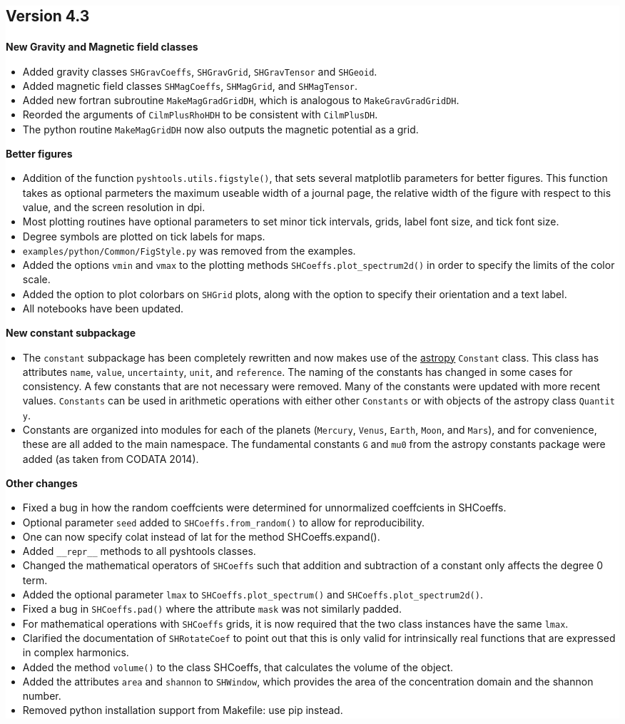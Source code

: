 ## Version 4.3

**New Gravity and Magnetic field classes**

* Added gravity classes `SHGravCoeffs`, `SHGravGrid`, `SHGravTensor` and `SHGeoid`.
* Added magnetic field classes `SHMagCoeffs`, `SHMagGrid`, and `SHMagTensor`.
* Added new fortran subroutine `MakeMagGradGridDH`, which is analogous to `MakeGravGradGridDH`.
* Reorded the arguments of `CilmPlusRhoHDH` to be consistent with `CilmPlusDH`.
* The python routine `MakeMagGridDH` now also outputs the magnetic potential as a grid.

**Better figures**

* Addition of the function `pyshtools.utils.figstyle()`, that sets several matplotlib parameters for better figures. This function takes as optional parmeters the maximum useable width of a journal page, the relative width of the figure with respect to this value, and the screen resolution in dpi.
* Most plotting routines have optional parameters to set minor tick intervals, grids, label font size, and tick font size.
* Degree symbols are plotted on tick labels for maps.
* `examples/python/Common/FigStyle.py` was removed from the examples.
* Added the options `vmin` and `vmax` to the plotting methods `SHCoeffs.plot_spectrum2d()` in order to specify the limits of the color scale.
* Added the option to plot colorbars on `SHGrid` plots, along with the option to specify their orientation and a text label.
* All notebooks have been updated.

**New constant subpackage**

* The `constant` subpackage has been completely rewritten and now makes use of the [astropy](https://docs.astropy.org/en/latest/constants/index.html) `Constant` class. This class has attributes `name`, `value`, `uncertainty`, `unit`, and `reference`. The naming of the constants has changed in some cases for consistency. A few constants that are not necessary were removed. Many of the constants were updated with more recent values. `Constants` can be used in arithmetic operations with either other `Constants` or with objects of the astropy class `Quantity`.
* Constants are organized into modules for each of the planets (`Mercury`, `Venus`, `Earth`, `Moon`, and `Mars`), and for convenience, these are all added to the main namespace. The fundamental constants `G` and `mu0` from the astropy constants package were added (as taken from CODATA 2014).

**Other changes**

* Fixed a bug in how the random coeffcients were determined for unnormalized coeffcients in SHCoeffs.
* Optional parameter `seed` added to `SHCoeffs.from_random()` to allow for reproducibility.
* One can now specify colat instead of lat for the method SHCoeffs.expand().
* Added `__repr__` methods to all pyshtools classes.
* Changed the mathematical operators of `SHCoeffs` such that addition and subtraction of a constant only affects the degree 0 term.
* Added the optional parameter `lmax` to `SHCoeffs.plot_spectrum()` and `SHCoeffs.plot_spectrum2d()`.
* Fixed a bug in `SHCoeffs.pad()` where the attribute `mask` was not similarly padded.
* For mathematical operations with `SHCoeffs` grids, it is now required that the
two class instances have the same `lmax`.
* Clarified the documentation of `SHRotateCoef` to point out that this is only valid for intrinsically real functions that are expressed in complex harmonics.
* Added the method `volume()` to the class SHCoeffs, that calculates the volume of the object.
* Added the attributes `area` and `shannon` to `SHWindow`, which provides the area of the concentration domain and the shannon number.
* Removed python installation support from Makefile: use pip instead.
